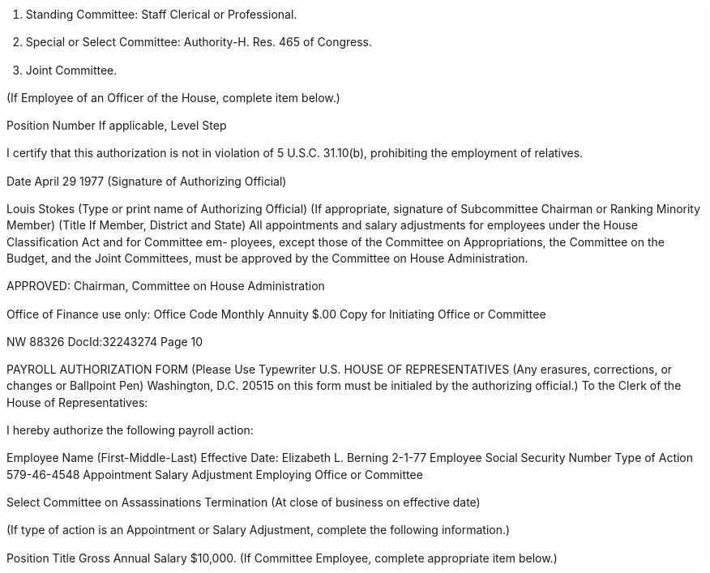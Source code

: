 1. Standing Committee: Staff Clerical or Professional.

2. Special or Select Committee: Authority-H. Res. 465 of Congress.
3. Joint Committee.

(If Employee of an Officer of the House, complete item below.)

Position Number If applicable, Level Step

I certify that this authorization is not in violation of 5 U.S.C. 31.10(b), prohibiting the employment of
relatives.

Date April 29 1977
(Signature of Authorizing Official)

Louis Stokes
(Type or print name of Authorizing Official)
(If appropriate, signature of Subcommittee Chairman or Ranking Minority Member)
(Title If Member, District and State)
All appointments and salary adjustments for employees under the House Classification Act and for Committee em-
ployees, except those of the Committee on Appropriations, the Committee on the Budget, and the Joint Committees, must
be approved by the Committee on House Administration.

APPROVED:
Chairman, Committee on House Administration

Office of Finance use only:
Office Code
Monthly Annuity $.00
Copy for Initiating Office or Committee

NW 88326
DocId:32243274 Page 10

PAYROLL AUTHORIZATION FORM
(Please Use Typewriter U.S. HOUSE OF REPRESENTATIVES (Any erasures, corrections, or changes
or Ballpoint Pen) Washington, D.C. 20515 on this form must be initialed by the
authorizing official.)
To the Clerk of the House of Representatives:

I hereby authorize the following payroll action:

Employee Name (First-Middle-Last) Effective Date:
Elizabeth L. Berning 2-1-77
Employee Social Security Number Type of Action
579-46-4548 Appointment
Salary Adjustment
Employing Office or Committee

Select Committee on Assassinations Termination (At close of business on effective date)

(If type of action is an Appointment or Salary Adjustment, complete the following information.)

Position Title Gross Annual Salary
$10,000.
(If Committee Employee, complete appropriate item below.)
